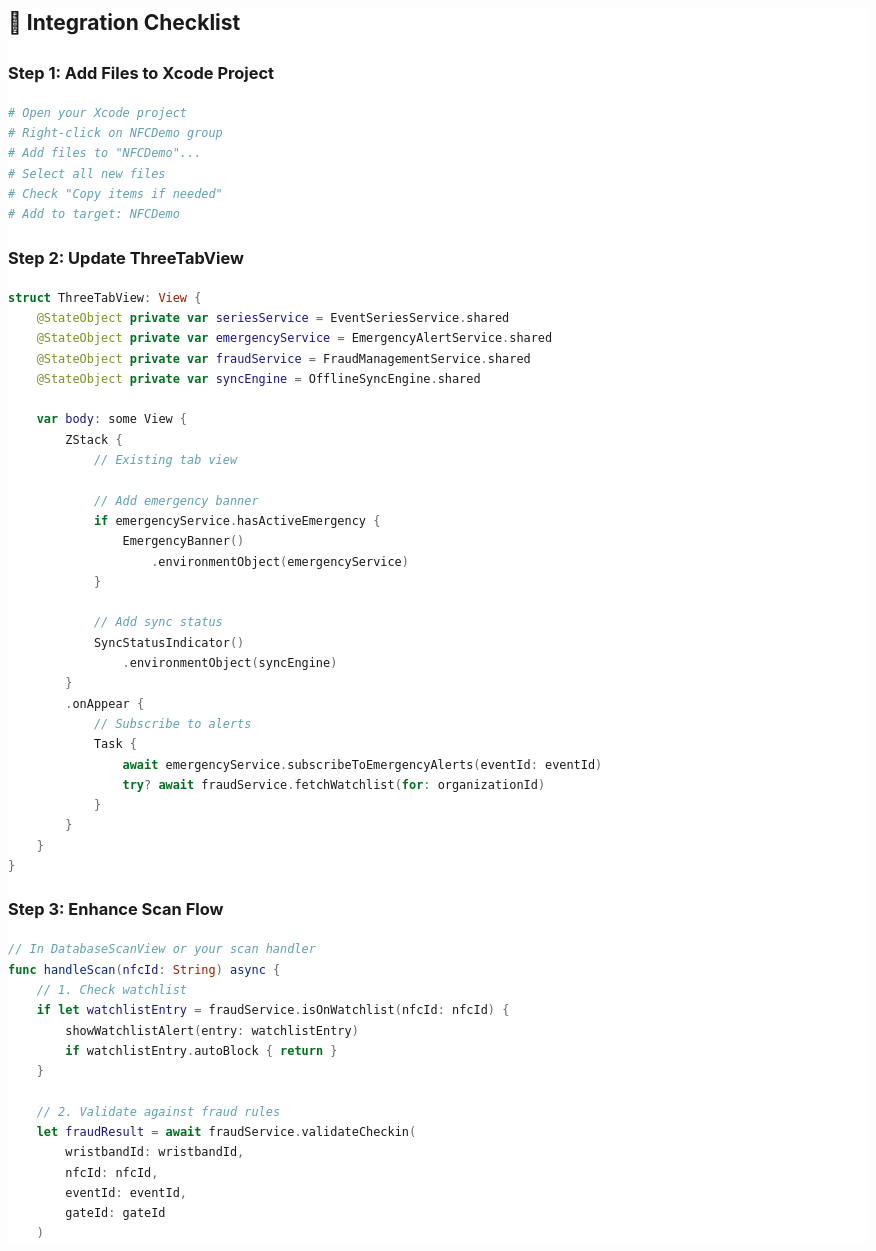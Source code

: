 
## 🔗 Integration Checklist

### Step 1: Add Files to Xcode Project
```bash
# Open your Xcode project
# Right-click on NFCDemo group
# Add files to "NFCDemo"...
# Select all new files
# Check "Copy items if needed"
# Add to target: NFCDemo
```

### Step 2: Update ThreeTabView
```swift
struct ThreeTabView: View {
    @StateObject private var seriesService = EventSeriesService.shared
    @StateObject private var emergencyService = EmergencyAlertService.shared
    @StateObject private var fraudService = FraudManagementService.shared
    @StateObject private var syncEngine = OfflineSyncEngine.shared

    var body: some View {
        ZStack {
            // Existing tab view

            // Add emergency banner
            if emergencyService.hasActiveEmergency {
                EmergencyBanner()
                    .environmentObject(emergencyService)
            }

            // Add sync status
            SyncStatusIndicator()
                .environmentObject(syncEngine)
        }
        .onAppear {
            // Subscribe to alerts
            Task {
                await emergencyService.subscribeToEmergencyAlerts(eventId: eventId)
                try? await fraudService.fetchWatchlist(for: organizationId)
            }
        }
    }
}
```

### Step 3: Enhance Scan Flow
```swift
// In DatabaseScanView or your scan handler
func handleScan(nfcId: String) async {
    // 1. Check watchlist
    if let watchlistEntry = fraudService.isOnWatchlist(nfcId: nfcId) {
        showWatchlistAlert(entry: watchlistEntry)
        if watchlistEntry.autoBlock { return }
    }

    // 2. Validate against fraud rules
    let fraudResult = await fraudService.validateCheckin(
        wristbandId: wristbandId,
        nfcId: nfcId,
        eventId: eventId,
        gateId: gateId
    )
```